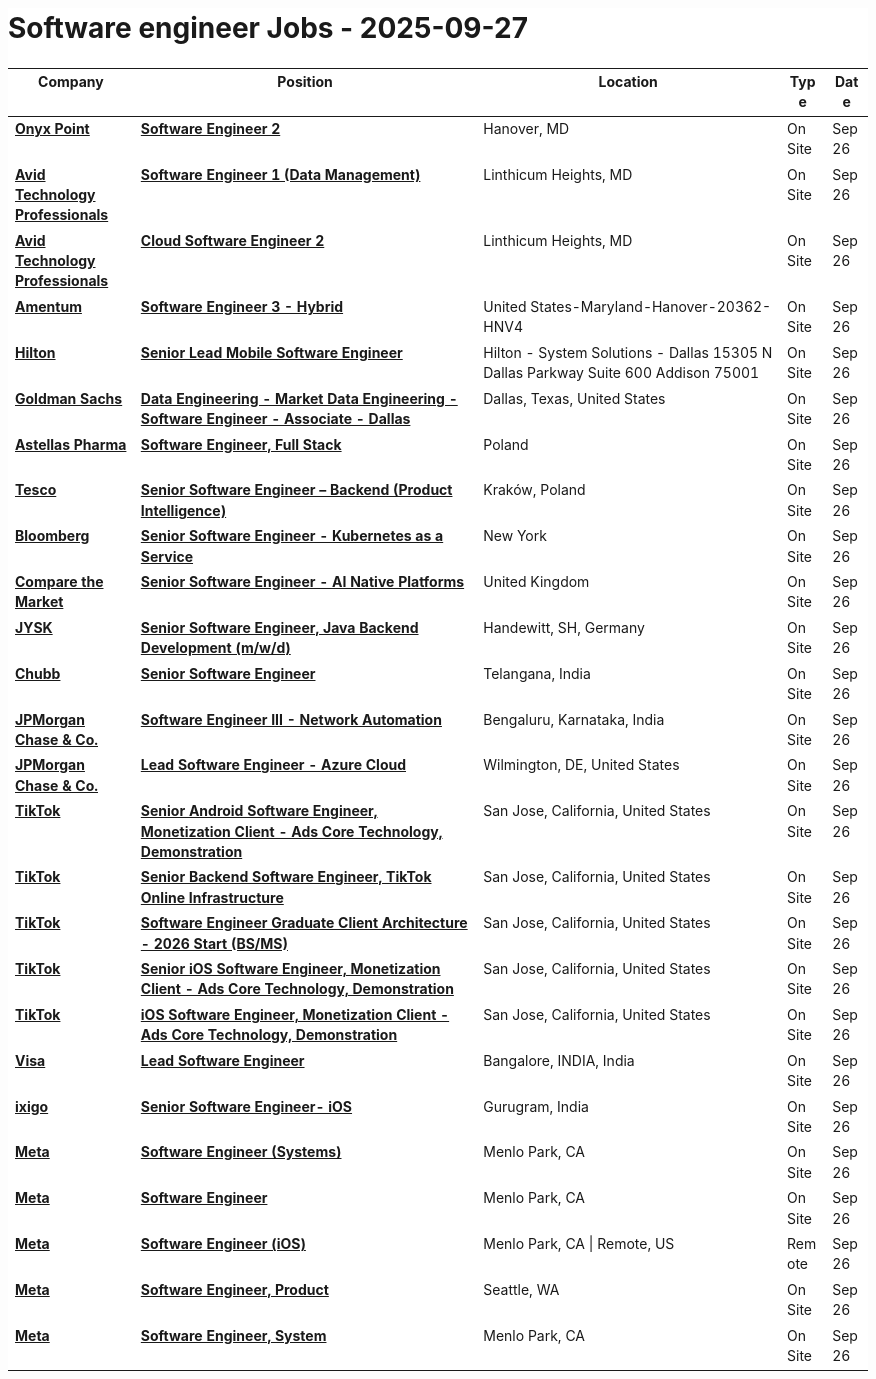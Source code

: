 # Software engineer Jobs - 2025-09-27

| Company | Position | Location | Type | Date |
| ------- | -------- | -------- | ---- | ------ |
| **[Onyx Point](https://www.onyxpoint.com)** | **[Software Engineer 2](https://onyxpointinc.catsone.com/careers/46015-General/jobs/16733668-Software-Engineer-2)** | Hanover, MD | On Site | Sep 26 |
| **[Avid Technology Professionals](https://www.avidtec.com/)** | **[Software Engineer 1 (Data Management)](https://atp.catsone.com/careers/4021-General/jobs/16733653-Software-Engineer-1-Data-Management)** | Linthicum Heights, MD | On Site | Sep 26 |
| **[Avid Technology Professionals](https://www.avidtec.com/)** | **[Cloud Software Engineer 2](https://atp.catsone.com/careers/4021-General/jobs/16733647-Cloud-Software-Engineer-2)** | Linthicum Heights, MD | On Site | Sep 26 |
| **[Amentum](https://www.amentum.com/)** | **[Software Engineer 3 - Hybrid](https://jacobs.taleo.net/careersection/ex/jobdetail.ftl?job=CIS0003V5)** | United States-Maryland-Hanover-20362-HNV4 | On Site | Sep 26 |
| **[Hilton](https://www.hilton.com/)** | **[Senior Lead Mobile Software Engineer](https://hilton.taleo.net/careersection/hil_corp_ext/jobdetail.ftl?job=COR015DM)** | Hilton - System Solutions - Dallas 15305 N Dallas Parkway Suite 600 Addison 75001 | On Site | Sep 26 |
| **[Goldman Sachs](https://www.goldmansachs.com/)** | **[Data Engineering - Market Data Engineering - Software Engineer - Associate - Dallas](https://hdpc.fa.us2.oraclecloud.com/hcmUI/CandidateExperience/en/sites/jobsearch/job/152750)** | Dallas, Texas, United States | On Site | Sep 26 |
| **[Astellas Pharma](https://www.astellas.com/)** | **[Software Engineer, Full Stack](https://astellas.avature.net/en_GB/careers/JobDetail/Software-Engineer-Full-stack/5885)** | Poland | On Site | Sep 26 |
| **[Tesco](https://www.tesco.com/)** | **[Senior Software Engineer – Backend (Product Intelligence)](https://careers.tesco.com/en_GB/careersmarketplace/JobDetail/Senior-Software-Engineer-Backend-Product-Intelligence/149033)** | Kraków, Poland | On Site | Sep 26 |
| **[Bloomberg](https://www.bloomberg.com/)** | **[Senior Software Engineer - Kubernetes as a Service](https://bloomberg.avature.net/careers/JobDetail/Senior-Software-Engineer-Kubernetes-as-a-Service/14860)** | New York | On Site | Sep 26 |
| **[Compare the Market](https://www.comparethemarket.com/)** | **[Senior Software Engineer - AI Native Platforms](https://bglgroup.taleo.net/careersection/bgl_external/jobdetail.ftl?job=006411)** | United Kingdom | On Site | Sep 26 |
| **[JYSK](https://www.jysk.com/)** | **[Senior Software Engineer, Java Backend Development (m/w/d)](https://jobs.smartrecruiters.com/JYSK/744000084204861-senior-software-engineer-java-backend-development-m-w-d-)** | Handewitt, SH, Germany | On Site | Sep 26 |
| **[Chubb](https://www.chubb.com/)** | **[Senior Software Engineer](https://fa-ewgu-saasfaprod1.fa.ocs.oraclecloud.com/hcmUI/CandidateExperience/en/sites/jobsearch/job/26017)** | Telangana, India | On Site | Sep 26 |
| **[JPMorgan Chase & Co.](https://www.jpmorganchase.com/)** | **[Software Engineer III - Network Automation](https://jpmc.fa.oraclecloud.com/hcmUI/CandidateExperience/en/sites/jobsearch/job/210671449)** | Bengaluru, Karnataka, India | On Site | Sep 26 |
| **[JPMorgan Chase & Co.](https://www.jpmorganchase.com/)** | **[Lead Software Engineer - Azure Cloud](https://jpmc.fa.oraclecloud.com/hcmUI/CandidateExperience/en/sites/jobsearch/job/210668511)** | Wilmington, DE, United States | On Site | Sep 26 |
| **[TikTok](https://www.tiktok.com/)** | **[Senior Android Software Engineer, Monetization Client - Ads Core Technology, Demonstration](https://lifeattiktok.com/search/7485815137598753042)** | San Jose, California, United States | On Site | Sep 26 |
| **[TikTok](https://www.tiktok.com/)** | **[Senior Backend Software Engineer, TikTok Online Infrastructure](https://lifeattiktok.com/search/7545590999747545351)** | San Jose, California, United States | On Site | Sep 26 |
| **[TikTok](https://www.tiktok.com/)** | **[Software Engineer Graduate Client Architecture - 2026 Start (BS/MS)](https://lifeattiktok.com/search/7554086295992436999)** | San Jose, California, United States | On Site | Sep 26 |
| **[TikTok](https://www.tiktok.com/)** | **[Senior iOS Software Engineer, Monetization Client - Ads Core Technology, Demonstration](https://lifeattiktok.com/search/7485820632652499207)** | San Jose, California, United States | On Site | Sep 26 |
| **[TikTok](https://www.tiktok.com/)** | **[iOS Software Engineer, Monetization Client - Ads Core Technology, Demonstration](https://lifeattiktok.com/search/7484327938503182600)** | San Jose, California, United States | On Site | Sep 26 |
| **[Visa](https://visa.com)** | **[Lead Software Engineer](https://jobs.smartrecruiters.com/Visa/744000084192750-lead-software-engineer)** | Bangalore, INDIA, India | On Site | Sep 26 |
| **[ixigo](https://www.ixigo.com)** | **[Senior Software Engineer- iOS](https://jobs.smartrecruiters.com/ixigo/744000084186250--senior-software-engineer-ios)** | Gurugram, India | On Site | Sep 26 |
| **[Meta](https://www.meta.com/)** | **[Software Engineer (Systems)](https://www.metacareers.com/jobs/2542944899438853/)** | Menlo Park, CA | On Site | Sep 26 |
| **[Meta](https://www.meta.com/)** | **[Software Engineer](https://www.metacareers.com/jobs/785407464134563/)** | Menlo Park, CA | On Site | Sep 26 |
| **[Meta](https://www.meta.com/)** | **[Software Engineer (iOS)](https://www.metacareers.com/jobs/2903903609810229/)** | Menlo Park, CA \| Remote, US | Remote | Sep 26 |
| **[Meta](https://www.meta.com/)** | **[Software Engineer, Product](https://www.metacareers.com/jobs/1128089139256788/)** | Seattle, WA | On Site | Sep 26 |
| **[Meta](https://www.meta.com/)** | **[Software Engineer, System](https://www.metacareers.com/jobs/778356658384456/)** | Menlo Park, CA | On Site | Sep 26 |